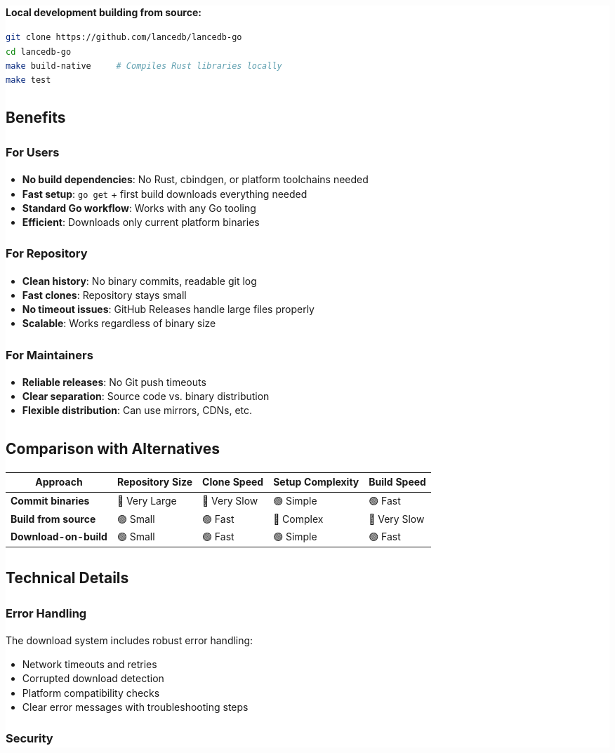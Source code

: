 **Local development building from source:**
```bash
git clone https://github.com/lancedb/lancedb-go
cd lancedb-go
make build-native     # Compiles Rust libraries locally
make test
```

## Benefits

### For Users
- **No build dependencies**: No Rust, cbindgen, or platform toolchains needed
- **Fast setup**: `go get` + first build downloads everything needed
- **Standard Go workflow**: Works with any Go tooling
- **Efficient**: Downloads only current platform binaries

### For Repository
- **Clean history**: No binary commits, readable git log
- **Fast clones**: Repository stays small
- **No timeout issues**: GitHub Releases handle large files properly
- **Scalable**: Works regardless of binary size

### For Maintainers
- **Reliable releases**: No Git push timeouts
- **Clear separation**: Source code vs. binary distribution
- **Flexible distribution**: Can use mirrors, CDNs, etc.

## Comparison with Alternatives

| Approach | Repository Size | Clone Speed | Setup Complexity | Build Speed |
|----------|----------------|-------------|------------------|-------------|
| **Commit binaries** | 🔴 Very Large | 🔴 Very Slow | 🟢 Simple | 🟢 Fast |
| **Build from source** | 🟢 Small | 🟢 Fast | 🔴 Complex | 🔴 Very Slow |
| **Download-on-build** | 🟢 Small | 🟢 Fast | 🟢 Simple | 🟢 Fast |

## Technical Details

### Error Handling

The download system includes robust error handling:

- Network timeouts and retries
- Corrupted download detection
- Platform compatibility checks
- Clear error messages with troubleshooting steps

### Security
